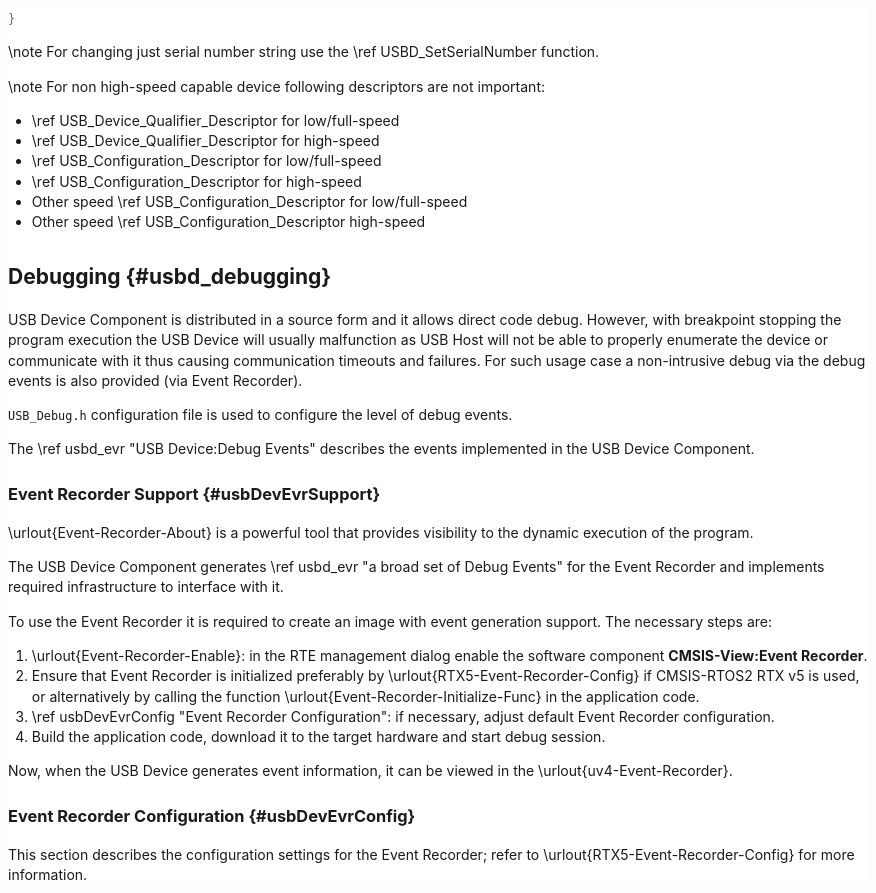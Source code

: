 ```c
}
```

\note For changing just serial number string use the \ref USBD_SetSerialNumber function.

\note For non high-speed capable device following descriptors are not important:
- \ref USB_Device_Qualifier_Descriptor for low/full-speed
- \ref USB_Device_Qualifier_Descriptor for high-speed
- \ref USB_Configuration_Descriptor for low/full-speed
- \ref USB_Configuration_Descriptor for high-speed
- Other speed \ref USB_Configuration_Descriptor for low/full-speed
- Other speed \ref USB_Configuration_Descriptor high-speed

## Debugging {#usbd_debugging}

USB Device Component is distributed in a source form and it allows direct code debug.
However, with breakpoint stopping the program execution the USB Device will usually malfunction as USB Host will not be able to properly enumerate the device or communicate with it thus causing communication timeouts and failures. For such usage case a non-intrusive debug via the debug events is also provided (via Event Recorder).

`USB_Debug.h` configuration file is used to configure the level of debug events.

The \ref usbd_evr "USB Device:Debug Events" describes the events implemented in the USB Device Component.

### Event Recorder Support {#usbDevEvrSupport}

\urlout{Event-Recorder-About} is a powerful tool that provides visibility to the dynamic execution of the program.

The USB Device Component generates \ref usbd_evr "a broad set of Debug Events" for the Event Recorder and implements required infrastructure to interface with it.

To use the Event Recorder it is required to create an image with event generation support. The necessary steps are:

1. \urlout{Event-Recorder-Enable}: in the RTE management dialog enable the software component **CMSIS-View:Event Recorder**.
2. Ensure that Event Recorder is initialized preferably by \urlout{RTX5-Event-Recorder-Config} if CMSIS-RTOS2 RTX v5 is used,
   or alternatively by calling the function \urlout{Event-Recorder-Initialize-Func} in the application code.
3. \ref usbDevEvrConfig "Event Recorder Configuration": if necessary, adjust default Event Recorder configuration.
4. Build the application code, download it to the target hardware and start debug session.

Now, when the USB Device generates event information, it can be viewed in the \urlout{uv4-Event-Recorder}.

### Event Recorder Configuration {#usbDevEvrConfig}

This section describes the configuration settings for the Event Recorder; refer to \urlout{RTX5-Event-Recorder-Config} for more information.
